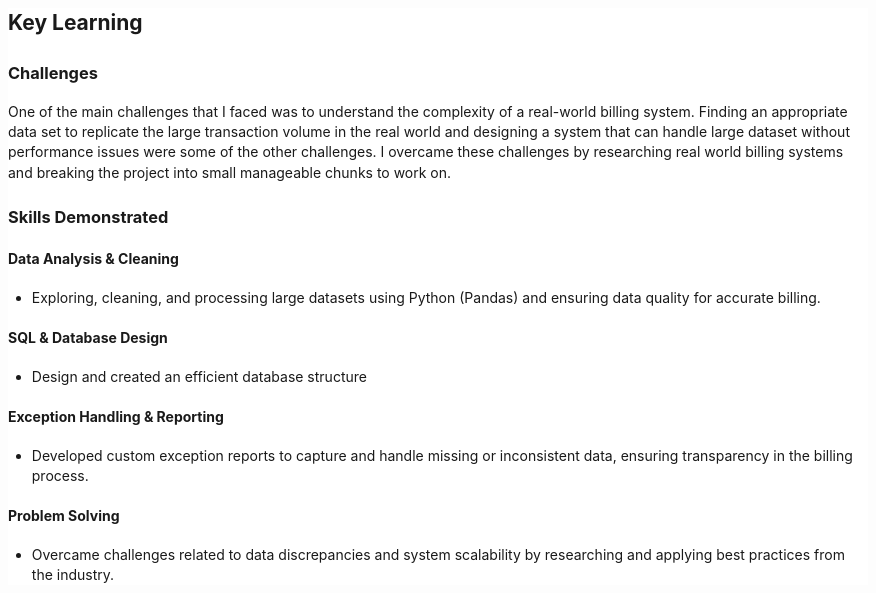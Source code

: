 ## Key Learning

### Challenges
One of the main challenges that I faced was to understand the complexity of a real-world billing system. Finding an appropriate data set to replicate the large transaction volume in the real world and designing a system that can handle large dataset without performance issues were some of the other challenges. I overcame these challenges by researching real world billing systems and breaking the project into small manageable chunks to work on. 

### Skills Demonstrated
#### Data Analysis & Cleaning
- Exploring, cleaning, and processing large datasets using Python (Pandas) and ensuring data quality for accurate billing.
#### SQL & Database Design
- Design and created an efficient database structure
#### Exception Handling & Reporting
-  Developed custom exception reports to capture and handle missing or inconsistent data, ensuring transparency in the billing process.
#### Problem Solving
- Overcame challenges related to data discrepancies and system scalability by researching and applying best practices from the industry.








